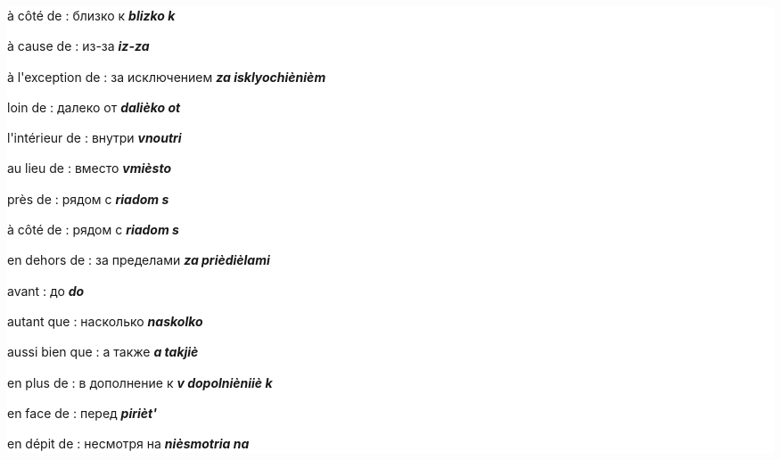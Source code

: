 à côté de
: близко к
*__blizko k__*

à cause de
: из-за
*__iz-za__*

à l'exception de
: за исключением
*__za isklyochiènièm__*

loin de
: далеко от
*__dalièko ot__*

l'intérieur de
: внутри
*__vnoutri__*

au lieu de
: вместо
*__vmièsto__*

près de
: рядом с
*__riadom s__*

à côté de
: рядом с
*__riadom s__*

en dehors de
: за пределами
*__za prièdièlami__*

avant
: до
*__do__*

autant que
: насколько
*__naskolko__*

aussi bien que
: а также
*__a takjiè__*

en plus de
: в дополнение к
*__v dopolnièniiè k__*

en face de
: перед
*__pirièt'__*

en dépit de
: несмотря на
*__nièsmotria na__*
